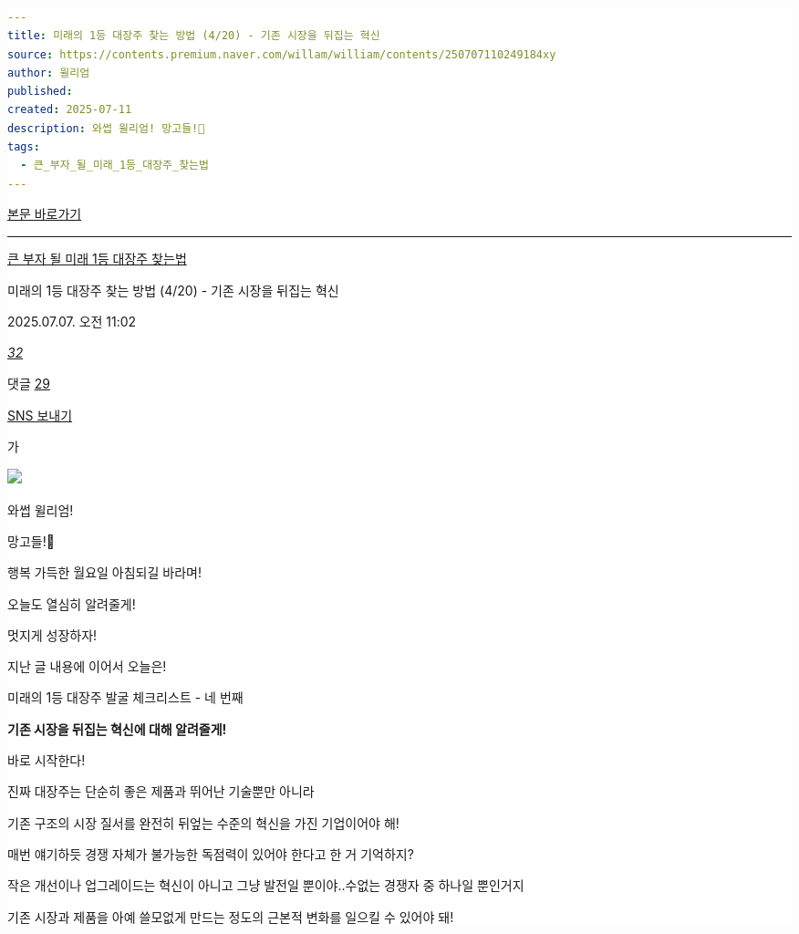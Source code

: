 ```yaml
---
title: 미래의 1등 대장주 찾는 방법 (4/20) - 기존 시장을 뒤집는 혁신
source: https://contents.premium.naver.com/willam/william/contents/250707110249184xy
author: 윌리엄
published: 
created: 2025-07-11
description: 와썹 윌리엄! 망고들!🥭
tags:
  - 큰_부자_될_미래_1등_대장주_찾는법
---
```

[본문 바로가기](https://contents.premium.naver.com/willam/william/contents/#ct)

---

[큰 부자 될 미래 1등 대장주 찾는법](https://contents.premium.naver.com/willam/william/contents?categoryId=197c8a4346d0002hv)

미래의 1등 대장주 찾는 방법 (4/20) - 기존 시장을 뒤집는 혁신

2025.07.07. 오전 11:02

[*32*](https://contents.premium.naver.com/willam/william/contents/#)

댓글 [29](https://contents.premium.naver.com/willam/william/comment/250707110249184xy)

[SNS 보내기](https://contents.premium.naver.com/willam/william/contents/#)

가

![](https://scs-phinf.pstatic.net/MjAyNTA3MDdfNTUg/MDAxNzUxODUwMTEzMjUw.m5MXGQrwrQFQrq9vUf5Xe0S1z8Y-n7ym88sAp_Vyv24g.vJHM7pgpXvjODSdzSjUSki_ntHuIe35sdzVXgV0Lwr0g.PNG/%EB%AF%B8%EB%9E%98%EC%9D%98_1%EB%93%B1_%EB%8C%80%EC%9E%A5%EC%A3%BC_%EC%B0%BE%EA%B8%B0.png?type=w800)

와썹 윌리엄!

망고들!🥭

행복 가득한 월요일 아침되길 바라며!

오늘도 열심히 알려줄게!

멋지게 성장하자!

지난 글 내용에 이어서 오늘은!

미래의 1등 대장주 발굴 체크리스트 - 네 번째

**기존 시장을 뒤집는 혁신에 대해 알려줄게!**

바로 시작한다!

진짜 대장주는 단순히 좋은 제품과 뛰어난 기술뿐만 아니라

기존 구조의 시장 질서를 완전히 뒤엎는 수준의 혁신을 가진 기업이어야 해!

매번 얘기하듯 경쟁 자체가 불가능한 독점력이 있어야 한다고 한 거 기억하지?

작은 개선이나 업그레이드는 혁신이 아니고 그냥 발전일 뿐이야..수없는 경쟁자 중 하나일 뿐인거지

기존 시장과 제품을 아예 쓸모없게 만드는 정도의 근본적 변화를 일으킬 수 있어야 돼!
